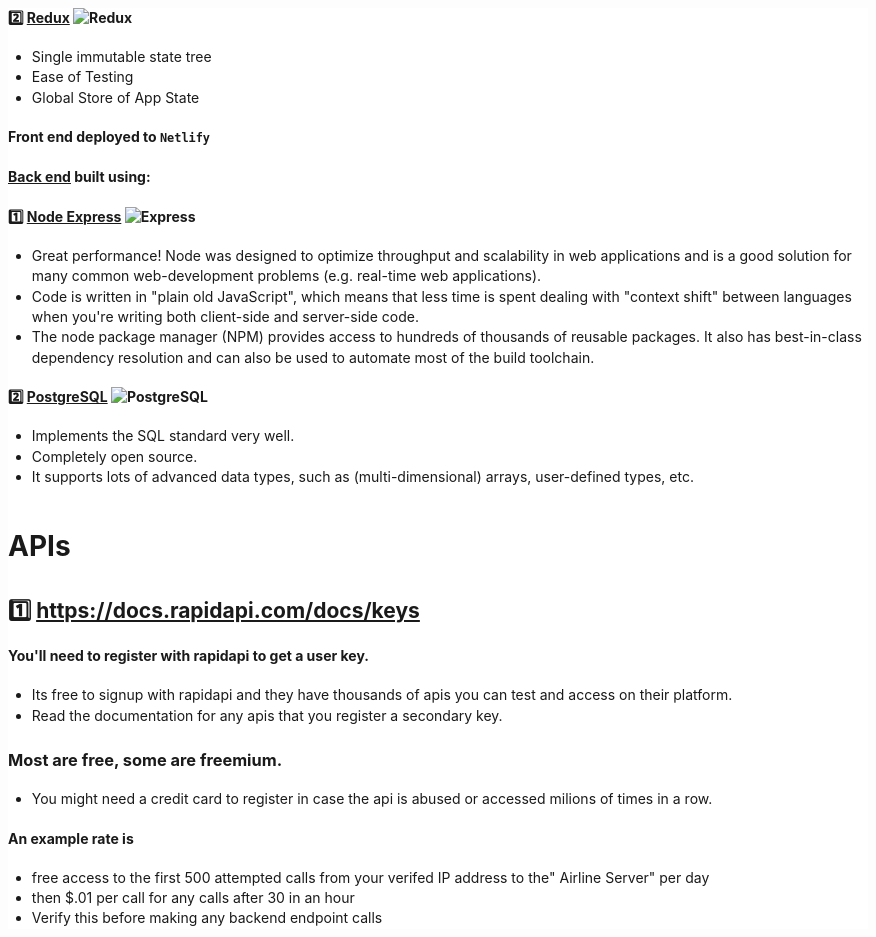 #### 2️⃣ [Redux](https://redux.js.org/) ![Redux](https://img.shields.io/badge/redux-v4.0.5-blueviolet.svg)
 
-   Single immutable state tree
-   Ease of Testing
-   Global Store of App State

#### Front end deployed to `Netlify`

#### [Back end](https://github.com/BWPT-KidsFly/Backend) built using:

#### 1️⃣ [Node Express](https://expressjs.com/) ![Express](https://img.shields.io/badge/express-v4.17.1-lightgrey.svg)

-    Great performance! Node was designed to optimize throughput and scalability in web applications and is a good solution for many common web-development problems (e.g. real-time web applications).
-    Code is written in "plain old JavaScript", which means that less time is spent dealing with "context shift" between languages when you're writing both client-side and server-side code.
-    The node package manager (NPM) provides access to hundreds of thousands of reusable packages. It also has best-in-class dependency resolution and can also be used to automate most of the build toolchain.

#### 2️⃣ [PostgreSQL](https://www.postgresql.org/) ![PostgreSQL](https://img.shields.io/badge/pg-v8.2.1-blue.svg)

-    Implements the SQL standard very well.
-    Completely open source.
-    It supports lots of advanced data types, such as (multi-dimensional) arrays, user-defined types, etc.


# APIs
## 1️⃣ https://docs.rapidapi.com/docs/keys
#### You'll need to register with rapidapi to get a user key.
- Its free to signup with rapidapi and they have thousands of apis you can test and access on their platform.
- Read the documentation for any apis that you register a secondary key. 
### Most are free, some are freemium.
- You might need a credit card to register in case the api is abused or accessed milions of times in a row.
 
 #### An example rate is 
- free access to the first 500 attempted calls from your verifed IP address to the" Airline Server" per day
- then $.01 per call for any calls after 30 in an hour
- Verify this before making any backend endpoint calls

